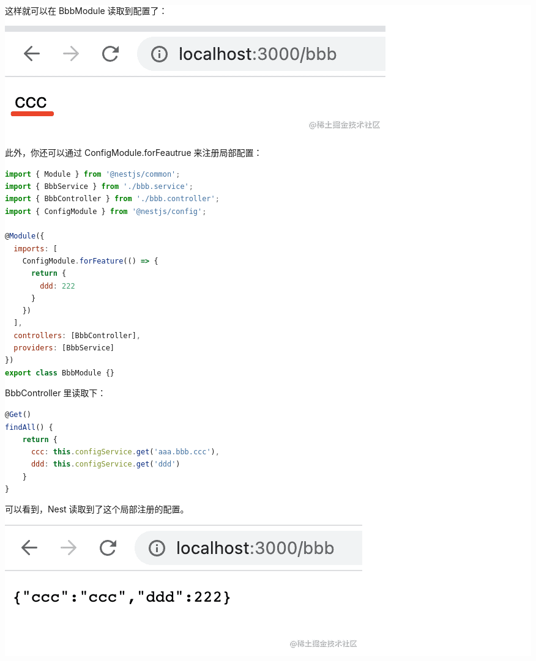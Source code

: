 这样就可以在 BbbModule 读取到配置了：

![](27-动态读取不同环境的配置.assets/ef25346ebe7349f595c36950598e1049tplv-k3u1fbpfcp-watermark.png)

此外，你还可以通过 ConfigModule.forFeautrue 来注册局部配置：

```javascript
import { Module } from '@nestjs/common';
import { BbbService } from './bbb.service';
import { BbbController } from './bbb.controller';
import { ConfigModule } from '@nestjs/config';

@Module({
  imports: [
    ConfigModule.forFeature(() => {
      return {
        ddd: 222
      }
    })
  ],
  controllers: [BbbController],
  providers: [BbbService]
})
export class BbbModule {}
```

BbbController 里读取下：

```javascript
@Get()
findAll() {
    return {
      ccc: this.configService.get('aaa.bbb.ccc'),
      ddd: this.configService.get('ddd')
    }
}
```

可以看到，Nest 读取到了这个局部注册的配置。

![](27-动态读取不同环境的配置.assets/af24598541f8481c8165f33e58ba3822tplv-k3u1fbpfcp-watermark.png)
